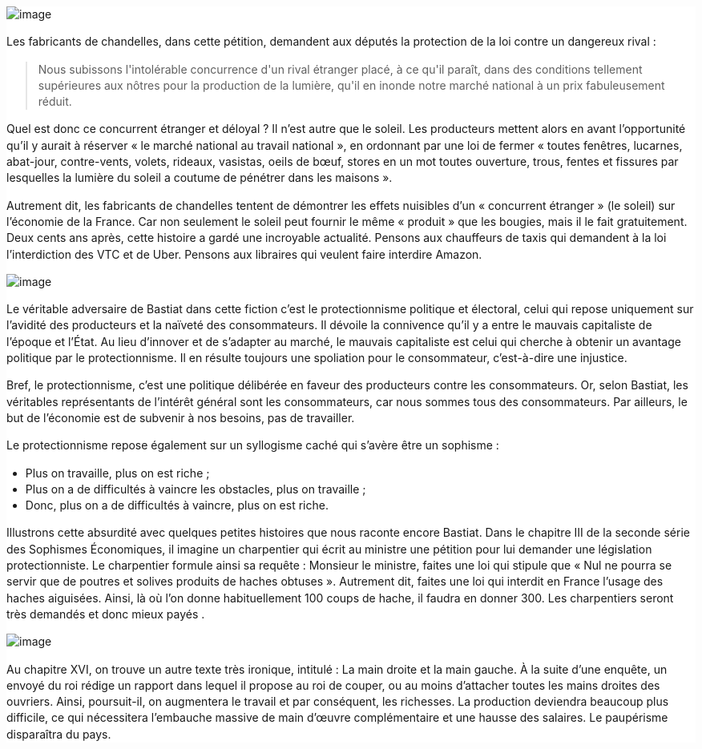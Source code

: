![image](assets/image/10/IMG23.webp)

Les fabricants de chandelles, dans cette pétition, demandent aux députés la protection de la loi contre un dangereux rival :

> Nous subissons l'intolérable concurrence d'un rival étranger placé, à ce qu'il paraît, dans des conditions tellement supérieures aux nôtres pour la production de la lumière, qu'il en inonde notre marché national à un prix fabuleusement réduit.

Quel est donc ce concurrent étranger et déloyal ? Il n’est autre que le soleil. Les producteurs mettent alors en avant l’opportunité qu’il y aurait à réserver « le marché national au travail national », en ordonnant par une loi de fermer « toutes fenêtres, lucarnes, abat-jour, contre-vents, volets, rideaux, vasistas, oeils de bœuf, stores en un mot toutes ouverture, trous, fentes et fissures par lesquelles la lumière du soleil a coutume de pénétrer dans les maisons ».

Autrement dit, les fabricants de chandelles tentent de démontrer les effets nuisibles d’un « concurrent étranger » (le soleil) sur l’économie de la France. Car non seulement le soleil peut fournir le même « produit » que les bougies, mais il le fait gratuitement. Deux cents ans après, cette histoire a gardé une incroyable actualité. Pensons aux chauffeurs de taxis qui demandent à la loi l’interdiction des VTC et de Uber. Pensons aux libraires qui veulent faire interdire Amazon.

![image](assets/image/10/IMG22.webp)

Le véritable adversaire de Bastiat dans cette fiction c’est le protectionnisme politique et électoral, celui qui repose uniquement sur l’avidité des producteurs et la naïveté des consommateurs. Il dévoile la connivence qu’il y a entre le mauvais capitaliste de l’époque et l’État. Au lieu d’innover et de s’adapter au marché, le mauvais capitaliste est celui qui cherche à obtenir un avantage politique par le protectionnisme. Il en résulte toujours une spoliation pour le consommateur, c’est-à-dire une injustice.

Bref, le protectionnisme, c’est une politique délibérée en faveur des producteurs contre les consommateurs. Or, selon Bastiat, les véritables représentants de l’intérêt général sont les consommateurs, car nous sommes tous des consommateurs. Par ailleurs, le but de l’économie est de subvenir à nos besoins, pas de travailler.

Le protectionnisme repose également sur un syllogisme caché qui s’avère être un sophisme :

- Plus on travaille, plus on est riche ;
- Plus on a de difficultés à vaincre les obstacles, plus on travaille ;
- Donc, plus on a de difficultés à vaincre, plus on est riche.

Illustrons cette absurdité avec quelques petites histoires que nous raconte encore Bastiat. Dans le chapitre III de la seconde série des Sophismes Économiques, il imagine un charpentier qui écrit au ministre une pétition pour lui demander une législation protectionniste. Le charpentier formule ainsi sa requête : Monsieur le ministre, faites une loi qui stipule que « Nul ne pourra se servir que de poutres et solives produits de haches obtuses ». Autrement dit, faites une loi qui interdit en France l’usage des haches aiguisées. Ainsi, là où l’on donne habituellement 100 coups de hache, il faudra en donner 300. Les charpentiers seront très demandés et donc mieux payés .

![image](assets/image/10/IMG01.webp)

Au chapitre XVI, on trouve un autre texte très ironique, intitulé : La main droite et la main gauche. À la suite d’une enquête, un envoyé du roi rédige un rapport dans lequel il propose au roi de couper, ou au moins d’attacher toutes les mains droites des ouvriers. Ainsi, poursuit-il, on augmentera le travail et par conséquent, les richesses. La production deviendra beaucoup plus difficile, ce qui nécessitera l’embauche massive de main d’œuvre complémentaire et une hausse des salaires. Le paupérisme disparaîtra du pays.
